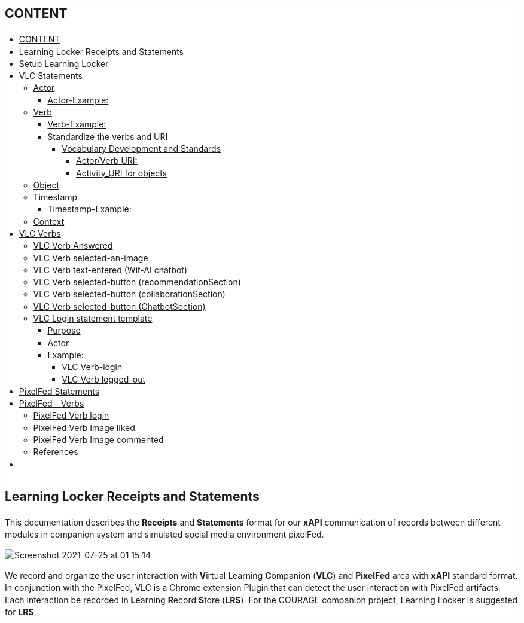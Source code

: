 ## CONTENT

- [CONTENT](#content)
- [Learning Locker Receipts and Statements](#learning-locker-receipts-and-statements)
- [Setup Learning Locker](#setup-learning-locker)
- [VLC Statements](#vlc-statements)
  - [Actor](#actor)
    - [Actor-Example:](#actor-example)
  - [Verb](#verb)
    - [Verb-Example:](#verb-example)
    - [Standardize the verbs and URI](#standardize-the-verbs-and-uri)
      - [Vocabulary Development and Standards](#vocabulary-development-and-standards)
        - [Actor/Verb URI:](#actorverb-uri)
        - [Activity_URI for objects](#activity_uri-for-objects)
  - [Object](#object)
  - [Timestamp](#timestamp)
    - [Timestamp-Example:](#timestamp-example)
  - [Context](#context)
- [VLC Verbs](#vlc-verbs)
  - [VLC Verb Answered](#vlc-verb-answered)
  - [VLC Verb selected-an-image](#vlc-verb-selected-an-image)
  - [VLC Verb text-entered (Wit-AI chatbot)](#vlc-verb-text-entered-wit-ai-chatbot)
  - [VLC Verb selected-button (recommendationSection)](#vlc-verb-selected-button-recommendationsection)
  - [VLC Verb selected-button (collaborationSection)](#vlc-verb-selected-button-collaborationsection)
  - [VLC Verb selected-button (ChatbotSection)](#vlc-verb-selected-button-chatbotsection)
  - [VLC Login statement template](#vlc-login-statement-template)
    - [Purpose](#purpose)
    - [Actor](#actor-1)
    - [Example:](#example)
      - [VLC Verb-login](#vlc-verb-login)
      - [VLC Verb logged-out](#vlc-verb-logged-out)
- [PixelFed Statements](#pixelfed-statements)
- [PixelFed - Verbs](#pixelfed---verbs)
  - [PixelFed Verb login](#pixelfed-verb-login)
  - [PixelFed Verb Image liked](#pixelfed-verb-image-liked)
  - [PixelFed Verb Image commented](#pixelfed-verb-image-commented)
  - [References](#references)
-

## Learning Locker Receipts and Statements

This documentation describes the **Receipts** and **Statements** format for our **xAPI** communication of records between different modules in companion system and simulated social media environment pixelFed.

![Screenshot 2021-07-25 at 01 15 14](https://user-images.githubusercontent.com/17232450/126883090-5c055e49-ca16-4c4c-ae69-202e1c238275.png)

We record and organize the user interaction with **V**irtual **L**earning **C**ompanion (**VLC**) and **PixelFed** area with **xAPI** standard format.
In conjunction with the PixelFed, VLC is a Chrome extension Plugin that can detect the user interaction with PixelFed artifacts. Each interaction be recorded in **L**earning **R**ecord **S**tore (**LRS**).
For the COURAGE companion project, Learning Locker is suggested for **LRS**.
